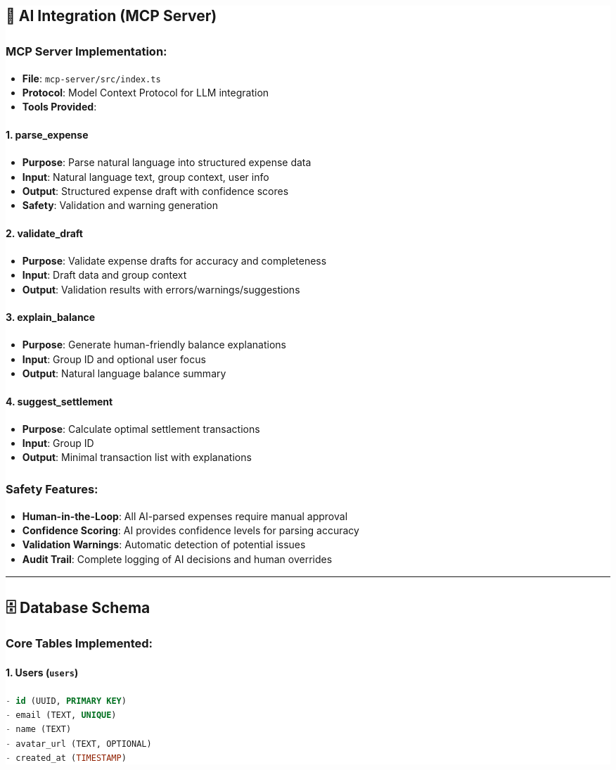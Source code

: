 
## 🤖 **AI Integration (MCP Server)**

### **MCP Server Implementation:**
- **File**: `mcp-server/src/index.ts`
- **Protocol**: Model Context Protocol for LLM integration
- **Tools Provided**:

#### **1. parse_expense**
- **Purpose**: Parse natural language into structured expense data
- **Input**: Natural language text, group context, user info
- **Output**: Structured expense draft with confidence scores
- **Safety**: Validation and warning generation

#### **2. validate_draft**
- **Purpose**: Validate expense drafts for accuracy and completeness
- **Input**: Draft data and group context
- **Output**: Validation results with errors/warnings/suggestions

#### **3. explain_balance**
- **Purpose**: Generate human-friendly balance explanations
- **Input**: Group ID and optional user focus
- **Output**: Natural language balance summary

#### **4. suggest_settlement**
- **Purpose**: Calculate optimal settlement transactions
- **Input**: Group ID
- **Output**: Minimal transaction list with explanations

### **Safety Features:**
- **Human-in-the-Loop**: All AI-parsed expenses require manual approval
- **Confidence Scoring**: AI provides confidence levels for parsing accuracy
- **Validation Warnings**: Automatic detection of potential issues
- **Audit Trail**: Complete logging of AI decisions and human overrides

---

## 🗄️ **Database Schema**

### **Core Tables Implemented:**

#### **1. Users (`users`)**
```sql
- id (UUID, PRIMARY KEY)
- email (TEXT, UNIQUE)  
- name (TEXT)
- avatar_url (TEXT, OPTIONAL)
- created_at (TIMESTAMP)
```
